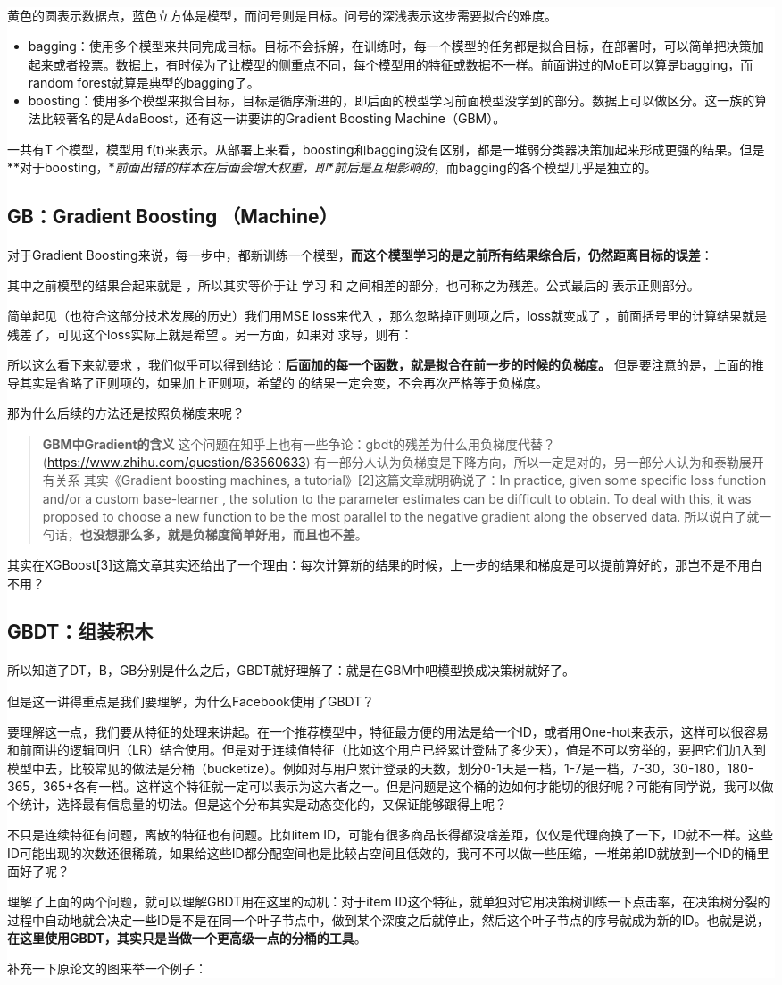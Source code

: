 黄色的圆表示数据点，蓝色立方体是模型，而问号则是目标。问号的深浅表示这步需要拟合的难度。

- bagging：使用多个模型来共同完成目标。目标不会拆解，在训练时，每一个模型的任务都是拟合目标，在部署时，可以简单把决策加起来或者投票。数据上，有时候为了让模型的侧重点不同，每个模型用的特征或数据不一样。前面讲过的MoE可以算是bagging，而random forest就算是典型的bagging了。
- boosting：使用多个模型来拟合目标，目标是循序渐进的，即后面的模型学习前面模型没学到的部分。数据上可以做区分。这一族的算法比较著名的是AdaBoost，还有这一讲要讲的Gradient Boosting Machine（GBM）。



一共有T 个模型，模型用 f(t)来表示。从部署上来看，boosting和bagging没有区别，都是一堆弱分类器决策加起来形成更强的结果。但是**对于boosting，\**前面出错的样本在后面会增大权重，即\**前后是互相影响的**，而bagging的各个模型几乎是独立的。

## GB：Gradient Boosting （Machine）

对于Gradient Boosting来说，每一步中，都新训练一个模型，**而这个模型学习的是之前所有结果综合后，仍然距离目标的误差**：



其中之前模型的结果合起来就是 ，所以其实等价于让 学习 和 之间相差的部分，也可称之为残差。公式最后的 表示正则部分。

简单起见（也符合这部分技术发展的历史）我们用MSE loss来代入 ，那么忽略掉正则项之后，loss就变成了 ，前面括号里的计算结果就是残差了，可见这个loss实际上就是希望 。另一方面，如果对 求导，则有：



所以这么看下来就要求 ，我们似乎可以得到结论：**后面加的每一个函数，就是拟合在前一步的时候的负梯度。** 但是要注意的是，上面的推导其实是省略了正则项的，如果加上正则项，希望的 的结果一定会变，不会再次严格等于负梯度。

那为什么后续的方法还是按照负梯度来呢？

> **GBM中Gradient的含义**
> 这个问题在知乎上也有一些争论：gbdt的残差为什么用负梯度代替？(https://www.zhihu.com/question/63560633)
> 有一部分人认为负梯度是下降方向，所以一定是对的，另一部分人认为和泰勒展开有关系
> 其实《Gradient boosting machines, a tutorial》[2]这篇文章就明确说了：In practice, given some specific loss function and/or a custom base-learner , the solution to the parameter estimates can be difficult to obtain. To deal with this, it was proposed to choose a new function to be the most parallel to the negative gradient along the observed data.
> 所以说白了就一句话，**也没想那么多，就是负梯度简单好用，而且也不差**。

其实在XGBoost[3]这篇文章其实还给出了一个理由：每次计算新的结果的时候，上一步的结果和梯度是可以提前算好的，那岂不是不用白不用？

## GBDT：组装积木

所以知道了DT，B，GB分别是什么之后，GBDT就好理解了：就是在GBM中吧模型换成决策树就好了。

但是这一讲得重点是我们要理解，为什么Facebook使用了GBDT？

要理解这一点，我们要从特征的处理来讲起。在一个推荐模型中，特征最方便的用法是给一个ID，或者用One-hot来表示，这样可以很容易和前面讲的逻辑回归（LR）结合使用。但是对于连续值特征（比如这个用户已经累计登陆了多少天），值是不可以穷举的，要把它们加入到模型中去，比较常见的做法是分桶（bucketize）。例如对与用户累计登录的天数，划分0-1天是一档，1-7是一档，7-30，30-180，180-365，365+各有一档。这样这个特征就一定可以表示为这六者之一。但是问题是这个桶的边如何才能切的很好呢？可能有同学说，我可以做个统计，选择最有信息量的切法。但是这个分布其实是动态变化的，又保证能够跟得上呢？

不只是连续特征有问题，离散的特征也有问题。比如item ID，可能有很多商品长得都没啥差距，仅仅是代理商换了一下，ID就不一样。这些ID可能出现的次数还很稀疏，如果给这些ID都分配空间也是比较占空间且低效的，我可不可以做一些压缩，一堆弟弟ID就放到一个ID的桶里面好了呢？

理解了上面的两个问题，就可以理解GBDT用在这里的动机：对于item ID这个特征，就单独对它用决策树训练一下点击率，在决策树分裂的过程中自动地就会决定一些ID是不是在同一个叶子节点中，做到某个深度之后就停止，然后这个叶子节点的序号就成为新的ID。也就是说，**在这里使用GBDT，其实只是当做一个更高级一点的分桶的工具**。

补充一下原论文的图来举一个例子：
